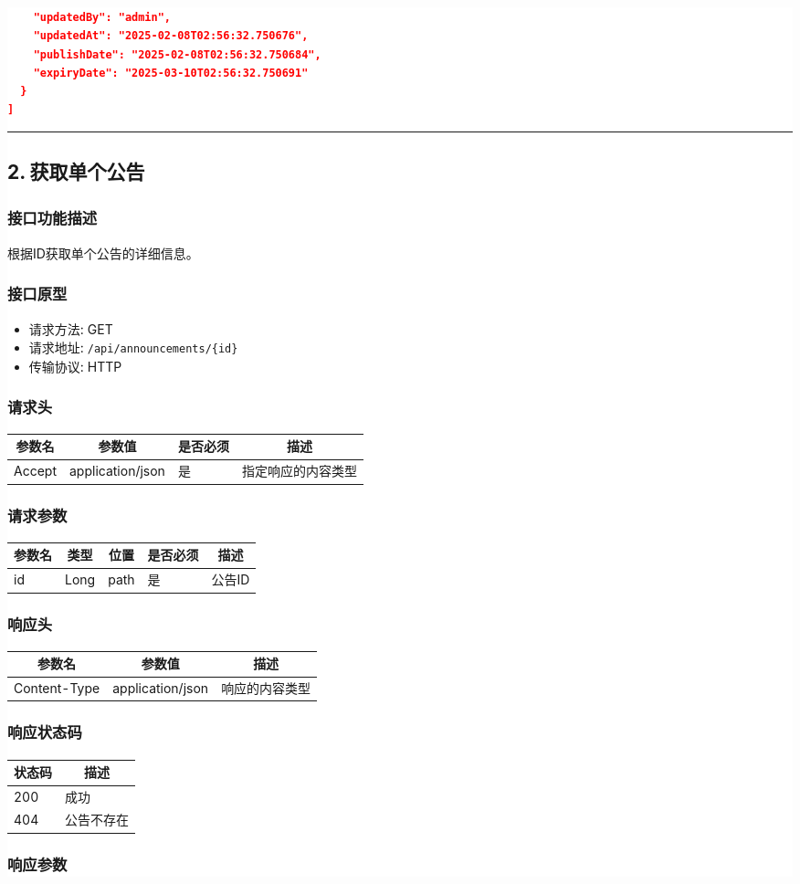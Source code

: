 ```json
    "updatedBy": "admin",
    "updatedAt": "2025-02-08T02:56:32.750676",
    "publishDate": "2025-02-08T02:56:32.750684",
    "expiryDate": "2025-03-10T02:56:32.750691"
  }
]
```

---

## 2. 获取单个公告

### 接口功能描述

根据ID获取单个公告的详细信息。

### 接口原型

- 请求方法: GET
- 请求地址: `/api/announcements/{id}`
- 传输协议: HTTP

### 请求头

| 参数名 | 参数值 | 是否必须 | 描述 |
| ------ | ------ | -------- | ---- |
| Accept | application/json | 是 | 指定响应的内容类型 |

### 请求参数

| 参数名 | 类型 | 位置 | 是否必须 | 描述 |
| ------ | ---- | ---- | -------- | ---- |
| id | Long | path | 是 | 公告ID |

### 响应头

| 参数名 | 参数值 | 描述 |
| ------ | ------ | ---- |
| Content-Type | application/json | 响应的内容类型 |

### 响应状态码

| 状态码 | 描述 |
| ------ | ---- |
| 200 | 成功 |
| 404 | 公告不存在 |

### 响应参数
